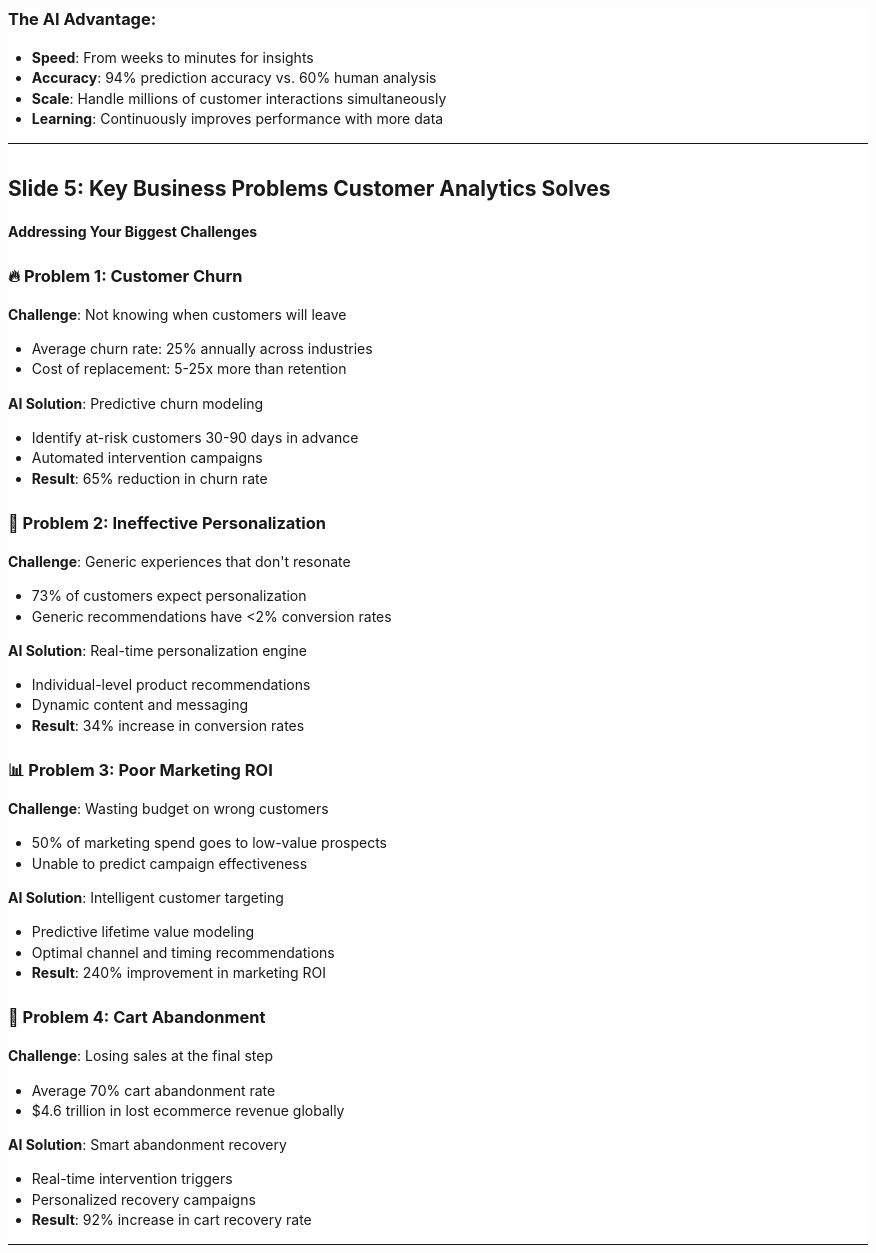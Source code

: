 ### **The AI Advantage:**
- **Speed**: From weeks to minutes for insights
- **Accuracy**: 94% prediction accuracy vs. 60% human analysis
- **Scale**: Handle millions of customer interactions simultaneously
- **Learning**: Continuously improves performance with more data

---

## Slide 5: Key Business Problems Customer Analytics Solves
**Addressing Your Biggest Challenges**

### **🔥 Problem 1: Customer Churn**
**Challenge**: Not knowing when customers will leave
- Average churn rate: 25% annually across industries
- Cost of replacement: 5-25x more than retention

**AI Solution**: Predictive churn modeling
- Identify at-risk customers 30-90 days in advance
- Automated intervention campaigns
- **Result**: 65% reduction in churn rate

### **🎯 Problem 2: Ineffective Personalization**
**Challenge**: Generic experiences that don't resonate
- 73% of customers expect personalization
- Generic recommendations have <2% conversion rates

**AI Solution**: Real-time personalization engine
- Individual-level product recommendations
- Dynamic content and messaging
- **Result**: 34% increase in conversion rates

### **📊 Problem 3: Poor Marketing ROI**
**Challenge**: Wasting budget on wrong customers
- 50% of marketing spend goes to low-value prospects
- Unable to predict campaign effectiveness

**AI Solution**: Intelligent customer targeting
- Predictive lifetime value modeling
- Optimal channel and timing recommendations
- **Result**: 240% improvement in marketing ROI

### **🛒 Problem 4: Cart Abandonment**
**Challenge**: Losing sales at the final step
- Average 70% cart abandonment rate
- $4.6 trillion in lost ecommerce revenue globally

**AI Solution**: Smart abandonment recovery
- Real-time intervention triggers
- Personalized recovery campaigns
- **Result**: 92% increase in cart recovery rate

---